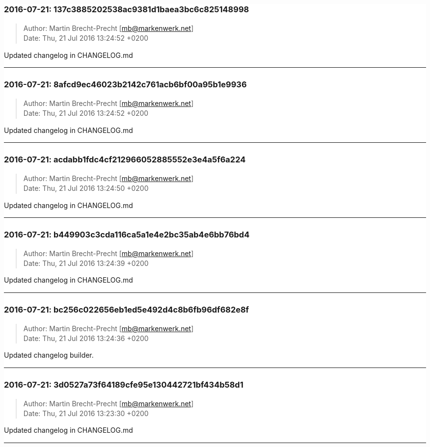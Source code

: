 
### 2016-07-21: 137c3885202538ac9381d1baea3bc6c825148998  

> Author: Martin Brecht-Precht [mb@markenwerk.net]  
> Date:   Thu, 21 Jul 2016 13:24:52 +0200  

Updated changelog in CHANGELOG.md


---

### 2016-07-21: 8afcd9ec46023b2142c761acb6bf00a95b1e9936  

> Author: Martin Brecht-Precht [mb@markenwerk.net]  
> Date:   Thu, 21 Jul 2016 13:24:52 +0200  

Updated changelog in CHANGELOG.md


---

### 2016-07-21: acdabb1fdc4cf212966052885552e3e4a5f6a224  

> Author: Martin Brecht-Precht [mb@markenwerk.net]  
> Date:   Thu, 21 Jul 2016 13:24:50 +0200  

Updated changelog in CHANGELOG.md


---

### 2016-07-21: b449903c3cda116ca5a1e4e2bc35ab4e6bb76bd4  

> Author: Martin Brecht-Precht [mb@markenwerk.net]  
> Date:   Thu, 21 Jul 2016 13:24:39 +0200  

Updated changelog in CHANGELOG.md


---

### 2016-07-21: bc256c022656eb1ed5e492d4c8b6fb96df682e8f  

> Author: Martin Brecht-Precht [mb@markenwerk.net]  
> Date:   Thu, 21 Jul 2016 13:24:36 +0200  

Updated changelog builder.


---

### 2016-07-21: 3d0527a73f64189cfe95e130442721bf434b58d1  

> Author: Martin Brecht-Precht [mb@markenwerk.net]  
> Date:   Thu, 21 Jul 2016 13:23:30 +0200  

Updated changelog in CHANGELOG.md


---